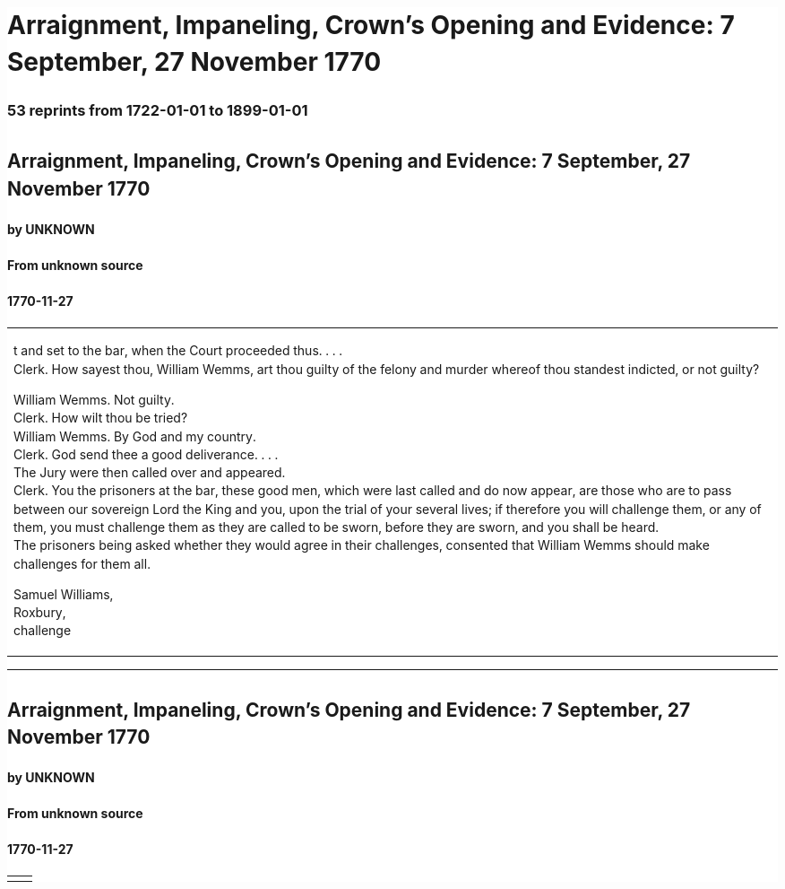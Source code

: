 
# Arraignment, Impaneling, Crown’s Opening and Evidence: 7 September, 27 November 1770

### 53 reprints from 1722-01-01 to 1899-01-01

## Arraignment, Impaneling, Crown’s Opening and Evidence: 7 September, 27 November 1770

#### by UNKNOWN

#### From unknown source

#### 1770-11-27

<table style="width: 100%;"><tr><td style="width: 50%">

t and set to the bar, when the Court proceeded thus. . . .  
Clerk. How sayest thou, William Wemms, art thou guilty of the felony and murder whereof thou standest indicted, or not guilty?  
  
William Wemms. Not guilty.  
Clerk. How wilt thou be tried?  
William Wemms. By God and my country.  
Clerk. God send thee a good deliverance. . . .  
The Jury were then called over and appeared.  
Clerk. You the prisoners at the bar, these good men, which were last called and do now appear, are those who are to pass between our sovereign Lord the King and you, upon the trial of your several lives; if therefore you will challenge them, or any of them, you must challenge them as they are called to be sworn, before they are sworn, and you shall be heard.  
The prisoners being asked whether they would agree in their challenges, consented that William Wemms should make challenges for them all.  
  
  
Samuel Williams,  
Roxbury,  
challenge
</td></tr></table>

---

## Arraignment, Impaneling, Crown’s Opening and Evidence: 7 September, 27 November 1770

#### by UNKNOWN

#### From unknown source

#### 1770-11-27

<table style="width: 100%;"><tr><td style="width: 50%">
